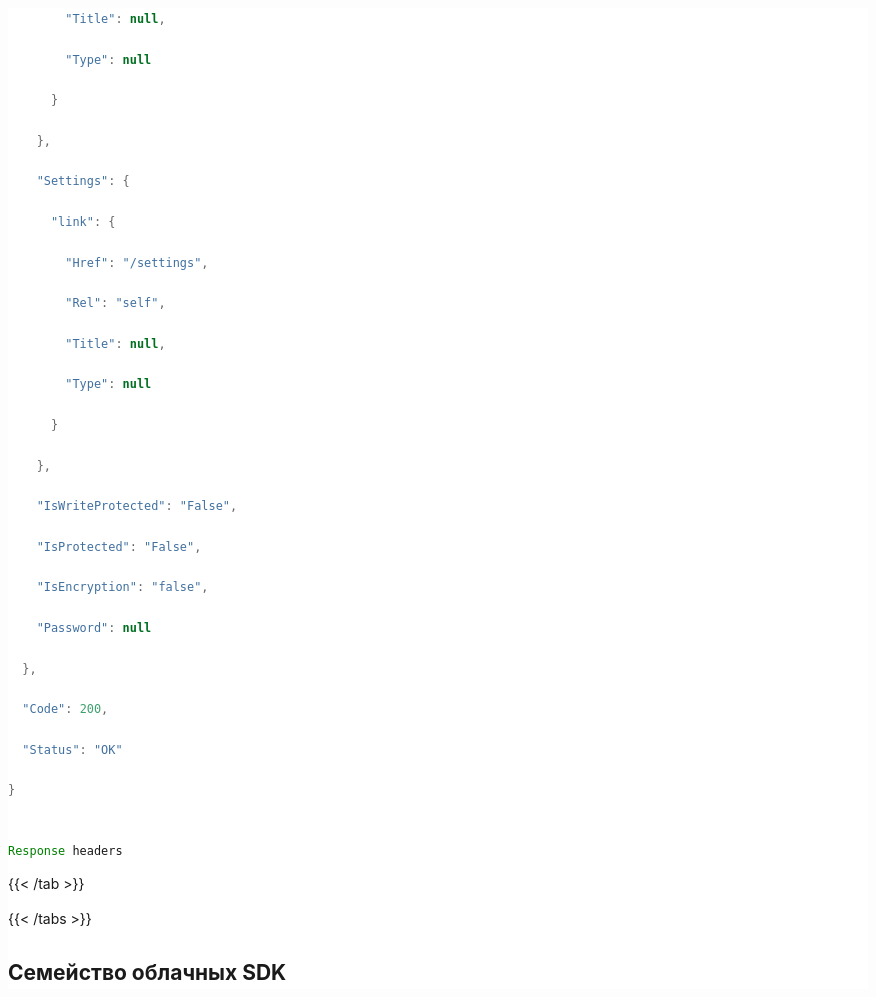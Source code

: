 ```java
        "Title": null,

        "Type": null

      }

    },

    "Settings": {

      "link": {

        "Href": "/settings",

        "Rel": "self",

        "Title": null,

        "Type": null

      }

    },

    "IsWriteProtected": "False",

    "IsProtected": "False",

    "IsEncryption": "false",

    "Password": null

  },

  "Code": 200,

  "Status": "OK"

}


Response headers


```

{{< /tab >}}

{{< /tabs >}}

## Семейство облачных SDK
